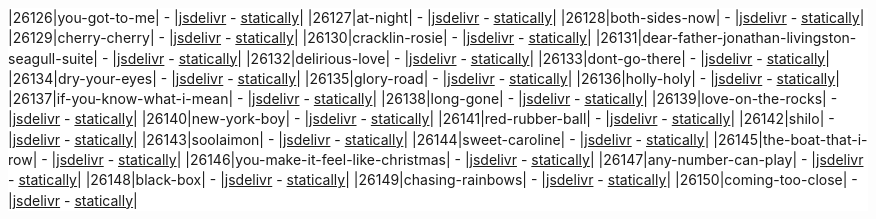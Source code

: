 |26126|you-got-to-me| - |[jsdelivr](https://cdn.jsdelivr.net/gh/dbchord/c4-1-3/25001-30000/26001-26500/you-got-to-me.png) - [statically](https://cdn.statically.io/gh/dbchord/c4-1-3/i/25001-30000/26001-26500/you-got-to-me.png)|
|26127|at-night| - |[jsdelivr](https://cdn.jsdelivr.net/gh/dbchord/c4-1-3/25001-30000/26001-26500/at-night.png) - [statically](https://cdn.statically.io/gh/dbchord/c4-1-3/i/25001-30000/26001-26500/at-night.png)|
|26128|both-sides-now| - |[jsdelivr](https://cdn.jsdelivr.net/gh/dbchord/c4-1-3/25001-30000/26001-26500/both-sides-now.png) - [statically](https://cdn.statically.io/gh/dbchord/c4-1-3/i/25001-30000/26001-26500/both-sides-now.png)|
|26129|cherry-cherry| - |[jsdelivr](https://cdn.jsdelivr.net/gh/dbchord/c4-1-3/25001-30000/26001-26500/cherry-cherry.png) - [statically](https://cdn.statically.io/gh/dbchord/c4-1-3/i/25001-30000/26001-26500/cherry-cherry.png)|
|26130|cracklin-rosie| - |[jsdelivr](https://cdn.jsdelivr.net/gh/dbchord/c4-1-3/25001-30000/26001-26500/cracklin-rosie.png) - [statically](https://cdn.statically.io/gh/dbchord/c4-1-3/i/25001-30000/26001-26500/cracklin-rosie.png)|
|26131|dear-father-jonathan-livingston-seagull-suite| - |[jsdelivr](https://cdn.jsdelivr.net/gh/dbchord/c4-1-3/25001-30000/26001-26500/dear-father-jonathan-livingston-seagull-suite.png) - [statically](https://cdn.statically.io/gh/dbchord/c4-1-3/i/25001-30000/26001-26500/dear-father-jonathan-livingston-seagull-suite.png)|
|26132|delirious-love| - |[jsdelivr](https://cdn.jsdelivr.net/gh/dbchord/c4-1-3/25001-30000/26001-26500/delirious-love.png) - [statically](https://cdn.statically.io/gh/dbchord/c4-1-3/i/25001-30000/26001-26500/delirious-love.png)|
|26133|dont-go-there| - |[jsdelivr](https://cdn.jsdelivr.net/gh/dbchord/c4-1-3/25001-30000/26001-26500/dont-go-there.png) - [statically](https://cdn.statically.io/gh/dbchord/c4-1-3/i/25001-30000/26001-26500/dont-go-there.png)|
|26134|dry-your-eyes| - |[jsdelivr](https://cdn.jsdelivr.net/gh/dbchord/c4-1-3/25001-30000/26001-26500/dry-your-eyes.png) - [statically](https://cdn.statically.io/gh/dbchord/c4-1-3/i/25001-30000/26001-26500/dry-your-eyes.png)|
|26135|glory-road| - |[jsdelivr](https://cdn.jsdelivr.net/gh/dbchord/c4-1-3/25001-30000/26001-26500/glory-road.png) - [statically](https://cdn.statically.io/gh/dbchord/c4-1-3/i/25001-30000/26001-26500/glory-road.png)|
|26136|holly-holy| - |[jsdelivr](https://cdn.jsdelivr.net/gh/dbchord/c4-1-3/25001-30000/26001-26500/holly-holy.png) - [statically](https://cdn.statically.io/gh/dbchord/c4-1-3/i/25001-30000/26001-26500/holly-holy.png)|
|26137|if-you-know-what-i-mean| - |[jsdelivr](https://cdn.jsdelivr.net/gh/dbchord/c4-1-3/25001-30000/26001-26500/if-you-know-what-i-mean.png) - [statically](https://cdn.statically.io/gh/dbchord/c4-1-3/i/25001-30000/26001-26500/if-you-know-what-i-mean.png)|
|26138|long-gone| - |[jsdelivr](https://cdn.jsdelivr.net/gh/dbchord/c4-1-3/25001-30000/26001-26500/long-gone.png) - [statically](https://cdn.statically.io/gh/dbchord/c4-1-3/i/25001-30000/26001-26500/long-gone.png)|
|26139|love-on-the-rocks| - |[jsdelivr](https://cdn.jsdelivr.net/gh/dbchord/c4-1-3/25001-30000/26001-26500/love-on-the-rocks.png) - [statically](https://cdn.statically.io/gh/dbchord/c4-1-3/i/25001-30000/26001-26500/love-on-the-rocks.png)|
|26140|new-york-boy| - |[jsdelivr](https://cdn.jsdelivr.net/gh/dbchord/c4-1-3/25001-30000/26001-26500/new-york-boy.png) - [statically](https://cdn.statically.io/gh/dbchord/c4-1-3/i/25001-30000/26001-26500/new-york-boy.png)|
|26141|red-rubber-ball| - |[jsdelivr](https://cdn.jsdelivr.net/gh/dbchord/c4-1-3/25001-30000/26001-26500/red-rubber-ball.png) - [statically](https://cdn.statically.io/gh/dbchord/c4-1-3/i/25001-30000/26001-26500/red-rubber-ball.png)|
|26142|shilo| - |[jsdelivr](https://cdn.jsdelivr.net/gh/dbchord/c4-1-3/25001-30000/26001-26500/shilo.png) - [statically](https://cdn.statically.io/gh/dbchord/c4-1-3/i/25001-30000/26001-26500/shilo.png)|
|26143|soolaimon| - |[jsdelivr](https://cdn.jsdelivr.net/gh/dbchord/c4-1-3/25001-30000/26001-26500/soolaimon.png) - [statically](https://cdn.statically.io/gh/dbchord/c4-1-3/i/25001-30000/26001-26500/soolaimon.png)|
|26144|sweet-caroline| - |[jsdelivr](https://cdn.jsdelivr.net/gh/dbchord/c4-1-3/25001-30000/26001-26500/sweet-caroline.png) - [statically](https://cdn.statically.io/gh/dbchord/c4-1-3/i/25001-30000/26001-26500/sweet-caroline.png)|
|26145|the-boat-that-i-row| - |[jsdelivr](https://cdn.jsdelivr.net/gh/dbchord/c4-1-3/25001-30000/26001-26500/the-boat-that-i-row.png) - [statically](https://cdn.statically.io/gh/dbchord/c4-1-3/i/25001-30000/26001-26500/the-boat-that-i-row.png)|
|26146|you-make-it-feel-like-christmas| - |[jsdelivr](https://cdn.jsdelivr.net/gh/dbchord/c4-1-3/25001-30000/26001-26500/you-make-it-feel-like-christmas.png) - [statically](https://cdn.statically.io/gh/dbchord/c4-1-3/i/25001-30000/26001-26500/you-make-it-feel-like-christmas.png)|
|26147|any-number-can-play| - |[jsdelivr](https://cdn.jsdelivr.net/gh/dbchord/c4-1-3/25001-30000/26001-26500/any-number-can-play.png) - [statically](https://cdn.statically.io/gh/dbchord/c4-1-3/i/25001-30000/26001-26500/any-number-can-play.png)|
|26148|black-box| - |[jsdelivr](https://cdn.jsdelivr.net/gh/dbchord/c4-1-3/25001-30000/26001-26500/black-box.png) - [statically](https://cdn.statically.io/gh/dbchord/c4-1-3/i/25001-30000/26001-26500/black-box.png)|
|26149|chasing-rainbows| - |[jsdelivr](https://cdn.jsdelivr.net/gh/dbchord/c4-1-3/25001-30000/26001-26500/chasing-rainbows.png) - [statically](https://cdn.statically.io/gh/dbchord/c4-1-3/i/25001-30000/26001-26500/chasing-rainbows.png)|
|26150|coming-too-close| - |[jsdelivr](https://cdn.jsdelivr.net/gh/dbchord/c4-1-3/25001-30000/26001-26500/coming-too-close.png) - [statically](https://cdn.statically.io/gh/dbchord/c4-1-3/i/25001-30000/26001-26500/coming-too-close.png)|